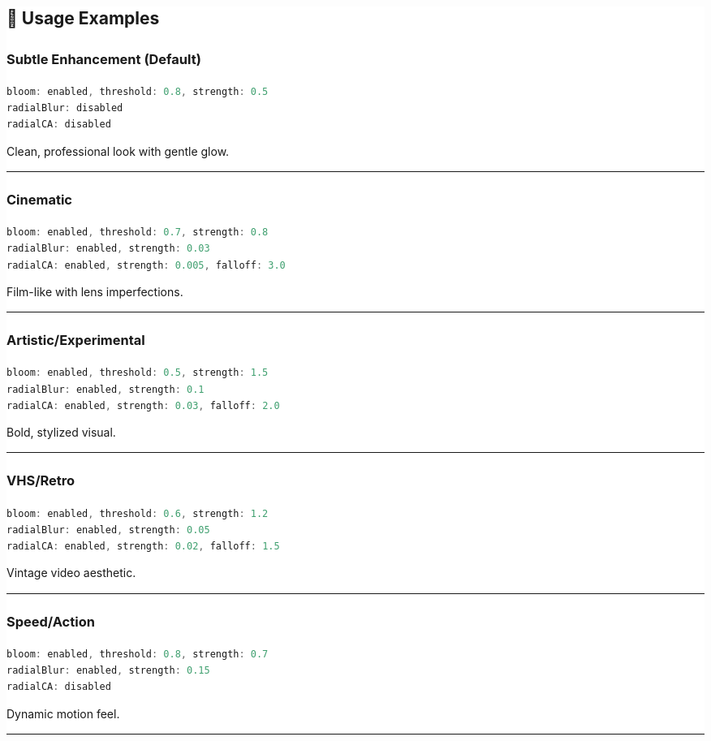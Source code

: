 
## 🎯 Usage Examples

### Subtle Enhancement (Default)
```typescript
bloom: enabled, threshold: 0.8, strength: 0.5
radialBlur: disabled
radialCA: disabled
```
Clean, professional look with gentle glow.

---

### Cinematic
```typescript
bloom: enabled, threshold: 0.7, strength: 0.8
radialBlur: enabled, strength: 0.03
radialCA: enabled, strength: 0.005, falloff: 3.0
```
Film-like with lens imperfections.

---

### Artistic/Experimental
```typescript
bloom: enabled, threshold: 0.5, strength: 1.5
radialBlur: enabled, strength: 0.1
radialCA: enabled, strength: 0.03, falloff: 2.0
```
Bold, stylized visual.

---

### VHS/Retro
```typescript
bloom: enabled, threshold: 0.6, strength: 1.2
radialBlur: enabled, strength: 0.05
radialCA: enabled, strength: 0.02, falloff: 1.5
```
Vintage video aesthetic.

---

### Speed/Action
```typescript
bloom: enabled, threshold: 0.8, strength: 0.7
radialBlur: enabled, strength: 0.15
radialCA: disabled
```
Dynamic motion feel.

---
